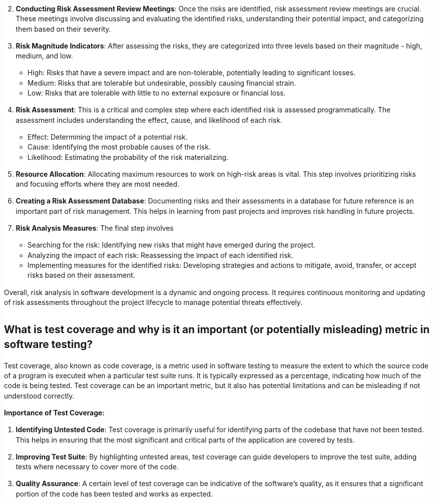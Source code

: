 2. **Conducting Risk Assessment Review Meetings**: Once the risks are identified, risk assessment review meetings are crucial. These meetings involve discussing and evaluating the identified risks, understanding their potential impact, and categorizing them based on their severity.

3. **Risk Magnitude Indicators**: After assessing the risks, they are categorized into three levels based on their magnitude - high, medium, and low. 
   - High: Risks that have a severe impact and are non-tolerable, potentially leading to significant losses.
   - Medium: Risks that are tolerable but undesirable, possibly causing financial strain.
   - Low: Risks that are tolerable with little to no external exposure or financial loss.

4. **Risk Assessment**: This is a critical and complex step where each identified risk is assessed programmatically. The assessment includes understanding the effect, cause, and likelihood of each risk. 
   - Effect: Determining the impact of a potential risk.
   - Cause: Identifying the most probable causes of the risk.
   - Likelihood: Estimating the probability of the risk materializing.

5. **Resource Allocation**: Allocating maximum resources to work on high-risk areas is vital. This step involves prioritizing risks and focusing efforts where they are most needed.

6. **Creating a Risk Assessment Database**: Documenting risks and their assessments in a database for future reference is an important part of risk management. This helps in learning from past projects and improves risk handling in future projects.

7. **Risk Analysis Measures**: The final step involves 
   - Searching for the risk: Identifying new risks that might have emerged during the project.
   - Analyzing the impact of each risk: Reassessing the impact of each identified risk.
   - Implementing measures for the identified risks: Developing strategies and actions to mitigate, avoid, transfer, or accept risks based on their assessment.

Overall, risk analysis in software development is a dynamic and ongoing process. It requires continuous monitoring and updating of risk assessments throughout the project lifecycle to manage potential threats effectively.

## What is test coverage and why is it an important (or potentially misleading) metric in software testing?

Test coverage, also known as code coverage, is a metric used in software testing to measure the extent to which the source code of a program is executed when a particular test suite runs. It is typically expressed as a percentage, indicating how much of the code is being tested. Test coverage can be an important metric, but it also has potential limitations and can be misleading if not understood correctly.

**Importance of Test Coverage:**

1. **Identifying Untested Code**: Test coverage is primarily useful for identifying parts of the codebase that have not been tested. This helps in ensuring that the most significant and critical parts of the application are covered by tests.

2. **Improving Test Suite**: By highlighting untested areas, test coverage can guide developers to improve the test suite, adding tests where necessary to cover more of the code.

3. **Quality Assurance**: A certain level of test coverage can be indicative of the software’s quality, as it ensures that a significant portion of the code has been tested and works as expected.
